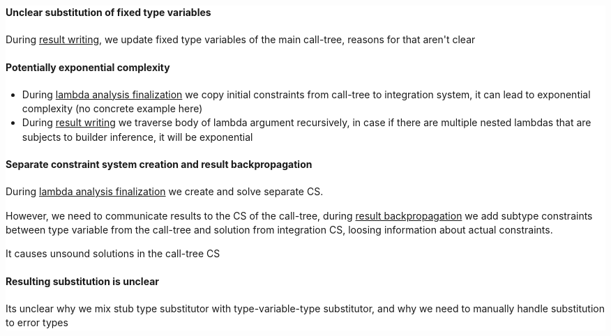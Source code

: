 #### Unclear substitution of fixed type variables
During [result writing](#result-write), we update fixed type variables of the main call-tree, reasons for that aren't clear
#### Potentially exponential complexity
- During [lambda analysis finalization](#lambda-analysis-finalization) we copy initial constraints from call-tree to integration system, it
can lead to exponential complexity (no concrete example here)
- During [result writing](#result-write) we traverse body of lambda argument recursively, in case if there are multiple nested lambdas that are
subjects to builder inference, it will be exponential
#### Separate constraint system creation and result backpropagation
During [lambda analysis finalization](#lambda-analysis-finalization) we create and solve separate CS. 

However, we need to communicate results to the CS of the call-tree, during [result backpropagation](#result-backpropagation) we add subtype constraints between 
type variable from the call-tree and solution from integration CS, loosing information about actual constraints. 

It causes unsound solutions in the call-tree CS
#### Resulting substitution is unclear
Its unclear why we mix stub type substitutor with type-variable-type substitutor, and why we need to manually handle substitution to error
types